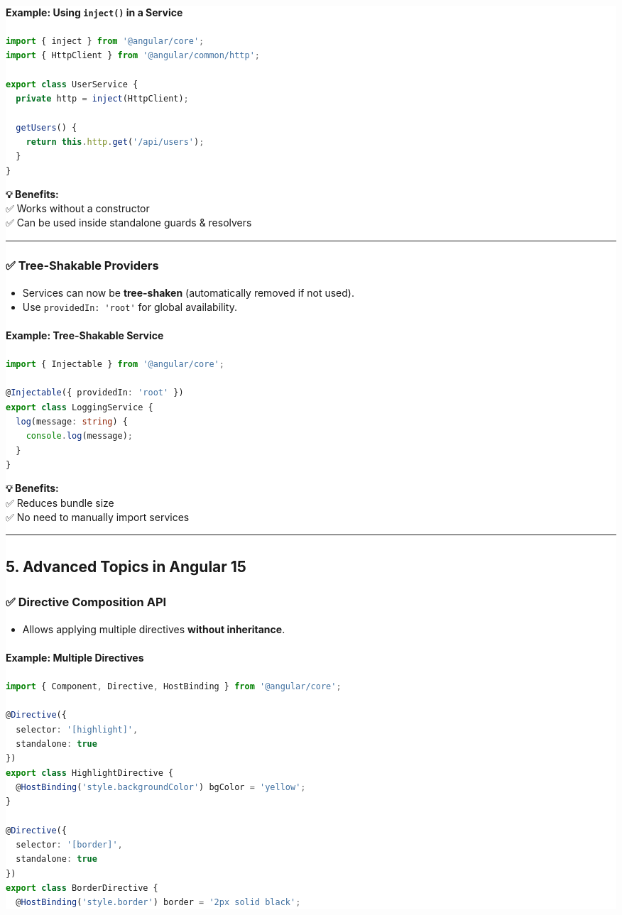 #### **Example: Using `inject()` in a Service**
```typescript
import { inject } from '@angular/core';
import { HttpClient } from '@angular/common/http';

export class UserService {
  private http = inject(HttpClient);

  getUsers() {
    return this.http.get('/api/users');
  }
}
```

**💡 Benefits:**  
✅ Works without a constructor  
✅ Can be used inside standalone guards & resolvers  

---

### ✅ **Tree-Shakable Providers**
- Services can now be **tree-shaken** (automatically removed if not used).
- Use `providedIn: 'root'` for global availability.

#### **Example: Tree-Shakable Service**
```typescript
import { Injectable } from '@angular/core';

@Injectable({ providedIn: 'root' })
export class LoggingService {
  log(message: string) {
    console.log(message);
  }
}
```

**💡 Benefits:**  
✅ Reduces bundle size  
✅ No need to manually import services  

---

## **5. Advanced Topics in Angular 15**
### ✅ **Directive Composition API**
- Allows applying multiple directives **without inheritance**.

#### **Example: Multiple Directives**
```typescript
import { Component, Directive, HostBinding } from '@angular/core';

@Directive({
  selector: '[highlight]',
  standalone: true
})
export class HighlightDirective {
  @HostBinding('style.backgroundColor') bgColor = 'yellow';
}

@Directive({
  selector: '[border]',
  standalone: true
})
export class BorderDirective {
  @HostBinding('style.border') border = '2px solid black';
```